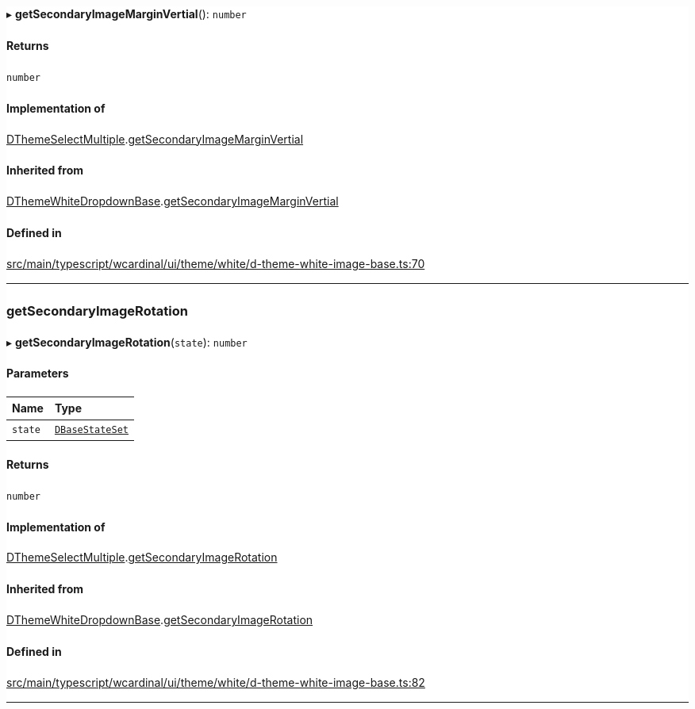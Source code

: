 ▸ **getSecondaryImageMarginVertial**(): `number`

#### Returns

`number`

#### Implementation of

[DThemeSelectMultiple](../interfaces/DThemeSelectMultiple.md).[getSecondaryImageMarginVertial](../interfaces/DThemeSelectMultiple.md#getsecondaryimagemarginvertial)

#### Inherited from

[DThemeWhiteDropdownBase](DThemeWhiteDropdownBase.md).[getSecondaryImageMarginVertial](DThemeWhiteDropdownBase.md#getsecondaryimagemarginvertial)

#### Defined in

[src/main/typescript/wcardinal/ui/theme/white/d-theme-white-image-base.ts:70](https://github.com/winter-cardinal/winter-cardinal-ui/blob/v0.457.0/src/main/typescript/wcardinal/ui/theme/white/d-theme-white-image-base.ts#L70)

___

### getSecondaryImageRotation

▸ **getSecondaryImageRotation**(`state`): `number`

#### Parameters

| Name | Type |
| :------ | :------ |
| `state` | [`DBaseStateSet`](../interfaces/DBaseStateSet.md) |

#### Returns

`number`

#### Implementation of

[DThemeSelectMultiple](../interfaces/DThemeSelectMultiple.md).[getSecondaryImageRotation](../interfaces/DThemeSelectMultiple.md#getsecondaryimagerotation)

#### Inherited from

[DThemeWhiteDropdownBase](DThemeWhiteDropdownBase.md).[getSecondaryImageRotation](DThemeWhiteDropdownBase.md#getsecondaryimagerotation)

#### Defined in

[src/main/typescript/wcardinal/ui/theme/white/d-theme-white-image-base.ts:82](https://github.com/winter-cardinal/winter-cardinal-ui/blob/v0.457.0/src/main/typescript/wcardinal/ui/theme/white/d-theme-white-image-base.ts#L82)

___
